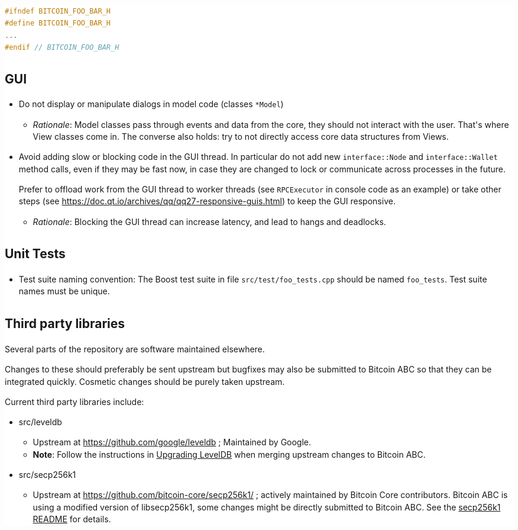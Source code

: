 ```c++
#ifndef BITCOIN_FOO_BAR_H
#define BITCOIN_FOO_BAR_H
...
#endif // BITCOIN_FOO_BAR_H
```

GUI
-----

- Do not display or manipulate dialogs in model code (classes `*Model`)

  - *Rationale*: Model classes pass through events and data from the core, they
    should not interact with the user. That's where View classes come in. The converse also
    holds: try to not directly access core data structures from Views.

- Avoid adding slow or blocking code in the GUI thread. In particular do not
  add new `interface::Node` and `interface::Wallet` method calls, even if they
  may be fast now, in case they are changed to lock or communicate across
  processes in the future.

  Prefer to offload work from the GUI thread to worker threads (see
  `RPCExecutor` in console code as an example) or take other steps (see
  <https://doc.qt.io/archives/qq/qq27-responsive-guis.html>) to keep the GUI
  responsive.

  - *Rationale*: Blocking the GUI thread can increase latency, and lead to
    hangs and deadlocks.

Unit Tests
-----------
 - Test suite naming convention: The Boost test suite in file
   `src/test/foo_tests.cpp` should be named `foo_tests`. Test suite names must
   be unique.

Third party libraries
---------------------

Several parts of the repository are software maintained elsewhere.

Changes to these should preferably be sent upstream but bugfixes may also be
submitted to Bitcoin ABC so that they can be integrated quickly.
Cosmetic changes should be purely taken upstream.

Current third party libraries include:

- src/leveldb
  - Upstream at <https://github.com/google/leveldb> ; Maintained by Google.
  - **Note**: Follow the instructions in [Upgrading LevelDB](#upgrading-leveldb)
    when merging upstream changes to Bitcoin ABC.

- src/secp256k1
  - Upstream at <https://github.com/bitcoin-core/secp256k1/> ; actively maintained
    by Bitcoin Core contributors.
    Bitcoin ABC is using a modified version of libsecp256k1, some changes might
    be directly submitted to Bitcoin ABC.
    See the [secp256k1 README](../src/secp256k1/README.md) for details.
